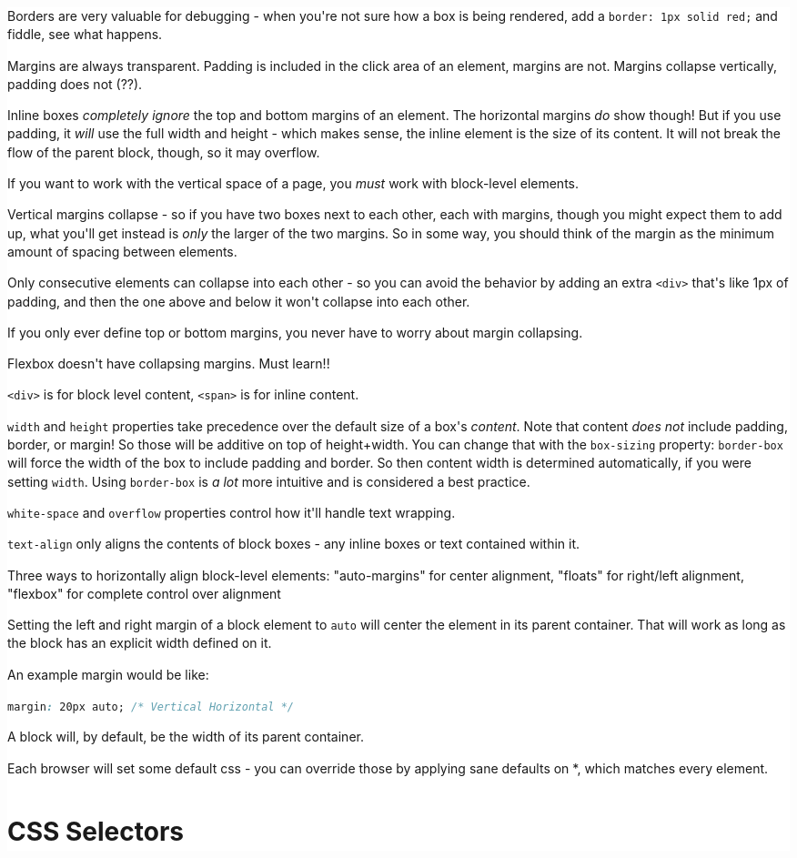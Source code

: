 Borders are very valuable for debugging - when you're not sure how a box is being rendered, add a `border: 1px solid red;` and fiddle, see what happens.

Margins are always transparent. Padding is included in the click area of an element, margins are not. Margins collapse vertically, padding does not (??).

Inline boxes _completely ignore_ the top and bottom margins of an element. The horizontal margins _do_ show though! But if you use padding, it _will_ use the full width and height - which makes sense, the inline element is the size of its content. It will not break the flow of the parent block, though, so it may overflow.

If you want to work with the vertical space of a page, you _must_ work with block-level elements.

Vertical margins collapse - so if you have two boxes next to each other, each with margins, though you might expect them to add up, what you'll get instead is _only_ the larger of the two margins. So in some way, you should think of the margin as the minimum amount of spacing between elements.

Only consecutive elements can collapse into each other - so you can avoid the behavior by adding an extra `<div>` that's like 1px of padding, and then the one above and below it won't collapse into each other.

If you only ever define top or bottom margins, you never have to worry about margin collapsing.

Flexbox doesn't have collapsing margins. Must learn!!

`<div>` is for block level content, `<span>` is for inline content.

`width` and `height` properties take precedence over the default size of a box's _content_. Note that content _does not_ include padding, border, or margin! So those will be additive on top of height+width. You can change that with the `box-sizing` property: `border-box` will force the width of the box to include padding and border. So then content width is determined automatically, if you were setting `width`. Using `border-box` is _a lot_ more intuitive and is considered a best practice.

`white-space` and `overflow` properties control how it'll handle text wrapping.

`text-align` only aligns the contents of block boxes - any inline boxes or text contained within it.

Three ways to horizontally align block-level elements: 
  "auto-margins" for center alignment,
  "floats" for right/left alignment,
  "flexbox" for complete control over alignment

Setting the left and right margin of a block element to `auto` will center the element in its parent container. That will work as long as the block has an explicit width defined on it. 

An example margin would be like:
```css
margin: 20px auto; /* Vertical Horizontal */
```

A block will, by default, be the width of its parent container.

Each browser will set some default css - you can override those by applying sane defaults on *, which matches every element.

# CSS Selectors
